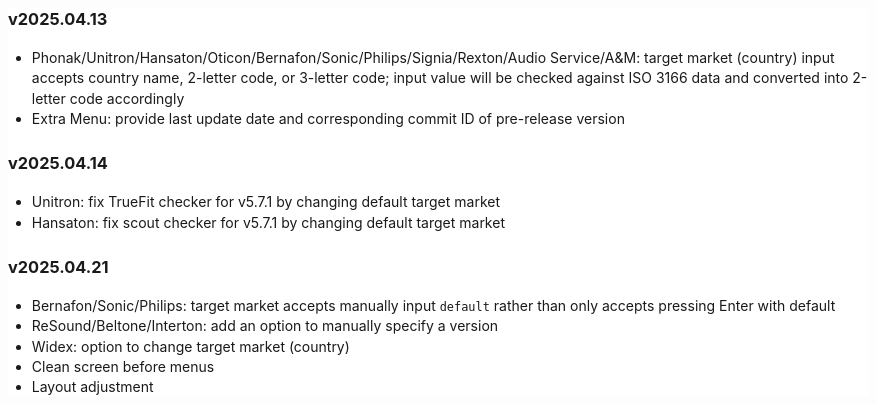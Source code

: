 ### v2025.04.13
- Phonak/Unitron/Hansaton/Oticon/Bernafon/Sonic/Philips/Signia/Rexton/Audio Service/A&M: target market (country) input accepts country name, 2-letter code, or 3-letter code; input value will be checked against ISO 3166 data and converted into 2-letter code accordingly
- Extra Menu: provide last update date and corresponding commit ID of pre-release version

### v2025.04.14
- Unitron: fix TrueFit checker for v5.7.1 by changing default target market
- Hansaton: fix scout checker for v5.7.1 by changing default target market

### v2025.04.21
- Bernafon/Sonic/Philips: target market accepts manually input `default` rather than only accepts pressing Enter with default
- ReSound/Beltone/Interton: add an option to manually specify a version
- Widex: option to change target market (country)
- Clean screen before menus
- Layout adjustment
